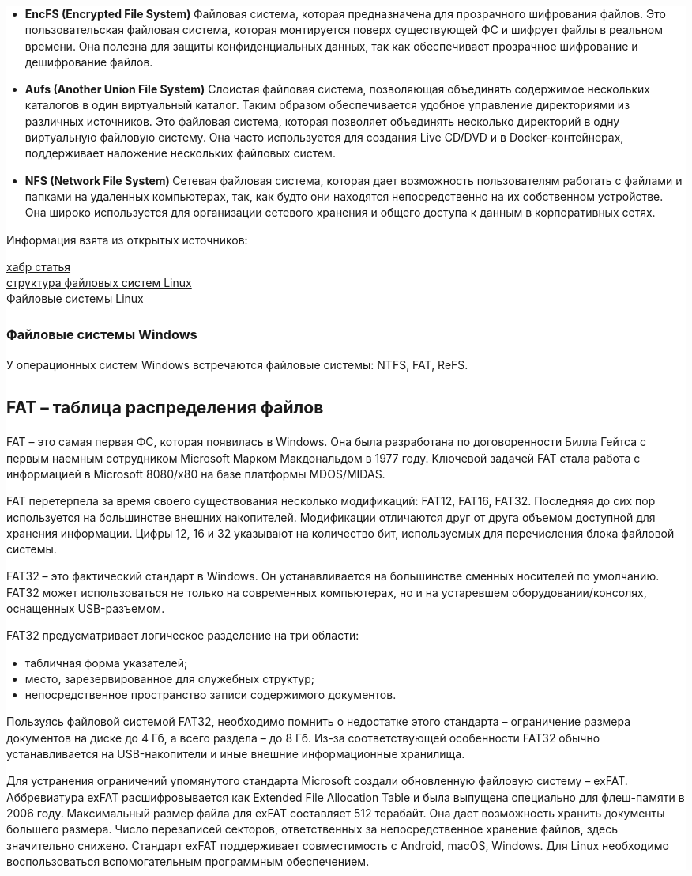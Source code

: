 * <b>EncFS (Encrypted File System) </b> Файловая система, которая предназначена для прозрачного шифрования файлов. Это пользовательская файловая система, которая монтируется поверх существующей ФС и шифрует файлы в реальном времени. Она полезна для защиты конфиденциальных данных, так как обеспечивает прозрачное шифрование и дешифрование файлов.

* <b>Aufs (Another Union File System)</b> Слоистая файловая система, позволяющая объединять содержимое нескольких каталогов в один виртуальный каталог. Таким образом обеспечивается удобное управление директориями из различных источников. Это файловая система, которая позволяет объединять несколько директорий в одну виртуальную файловую систему. Она часто используется для создания Live CD/DVD  и в Docker-контейнерах, поддерживает наложение нескольких файловых систем.

* <b>NFS (Network File System) </b> Сетевая файловая система, которая дает возможность пользователям работать с файлами и папками на удаленных компьютерах, так, как будто они находятся непосредственно на их собственном устройстве. Она широко используется для организации сетевого хранения и общего доступа к данным в корпоративных сетях.

Информация взята из открытых источников:

 <a href="https://habr.com/ru/articles/45873/">хабр статья</a> <br>
 <a href="https://timeweb.com/ru/community/articles/struktura-i-tipy-faylovyh-sistem-v-linux">структура файловых систем Linux</a><br>
<a href="https://help.sweb.ru/struktura-i-tipy-fajlovyh-sistem-v-linux_1395.html#2">Файловые системы Linux</a><br>

### Файловые системы Windows

У операционных систем Windows встречаются файловые системы: NTFS, FAT, ReFS.

## FAT – таблица распределения файлов

FAT – это самая первая ФС, которая появилась в Windows. Она была разработана по договоренности Билла Гейтса с первым наемным сотрудником Microsoft Марком Макдональдом в 1977 году. Ключевой задачей FAT стала работа с информацией в Microsoft 8080/x80 на базе платформы MDOS/MIDAS.

FAT перетерпела за время своего существования несколько модификаций: FAT12, FAT16, FAT32. Последняя до сих пор используется на большинстве внешних накопителей. Модификации отличаются друг от друга объемом доступной для хранения информации. Цифры 12, 16 и 32 указывают на количество бит, используемых для перечисления блока файловой системы.

FAT32 – это фактический стандарт в Windows. Он устанавливается на большинстве сменных носителей по умолчанию. FAT32 может использоваться не только на современных компьютерах, но и на устаревшем оборудовании/консолях, оснащенных USB-разъемом.

FAT32 предусматривает логическое разделение на три области:

* табличная форма указателей;
* место, зарезервированное для служебных структур;
* непосредственное пространство записи содержимого документов.

Пользуясь файловой системой FAT32, необходимо помнить о недостатке этого стандарта – ограничение размера документов на диске до 4 Гб, а всего раздела – до 8 Гб. Из-за соответствующей особенности FAT32 обычно устанавливается на USB-накопители и иные внешние информационные хранилища.

Для устранения ограничений упомянутого стандарта Microsoft создали обновленную файловую систему – exFAT. Аббревиатура exFAT расшифровывается как Extended File Allocation Table и была выпущена специально для флеш-памяти в 2006 году. Максимальный размер файла для exFAT составляет 512 терабайт. Она дает возможность хранить документы большего размера. Число перезаписей секторов, ответственных за непосредственное хранение файлов, здесь значительно снижено. Стандарт exFAT поддерживает совместимость с Android, macOS, Windows. Для Linux необходимо воспользоваться вспомогательным программным обеспечением.
